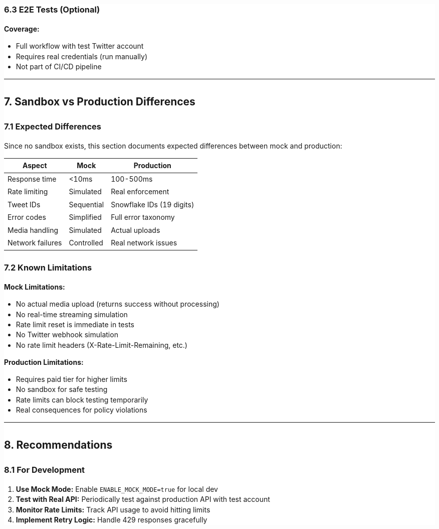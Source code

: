 ### 6.3 E2E Tests (Optional)

**Coverage:**
- Full workflow with test Twitter account
- Requires real credentials (run manually)
- Not part of CI/CD pipeline

---

## 7. Sandbox vs Production Differences

### 7.1 Expected Differences

Since no sandbox exists, this section documents expected differences between mock and production:

| Aspect | Mock | Production |
|--------|------|------------|
| Response time | <10ms | 100-500ms |
| Rate limiting | Simulated | Real enforcement |
| Tweet IDs | Sequential | Snowflake IDs (19 digits) |
| Error codes | Simplified | Full error taxonomy |
| Media handling | Simulated | Actual uploads |
| Network failures | Controlled | Real network issues |

### 7.2 Known Limitations

**Mock Limitations:**
- No actual media upload (returns success without processing)
- No real-time streaming simulation
- Rate limit reset is immediate in tests
- No Twitter webhook simulation
- No rate limit headers (X-Rate-Limit-Remaining, etc.)

**Production Limitations:**
- Requires paid tier for higher limits
- No sandbox for safe testing
- Rate limits can block testing temporarily
- Real consequences for policy violations

---

## 8. Recommendations

### 8.1 For Development

1. **Use Mock Mode:** Enable `ENABLE_MOCK_MODE=true` for local dev
2. **Test with Real API:** Periodically test against production API with test account
3. **Monitor Rate Limits:** Track API usage to avoid hitting limits
4. **Implement Retry Logic:** Handle 429 responses gracefully
